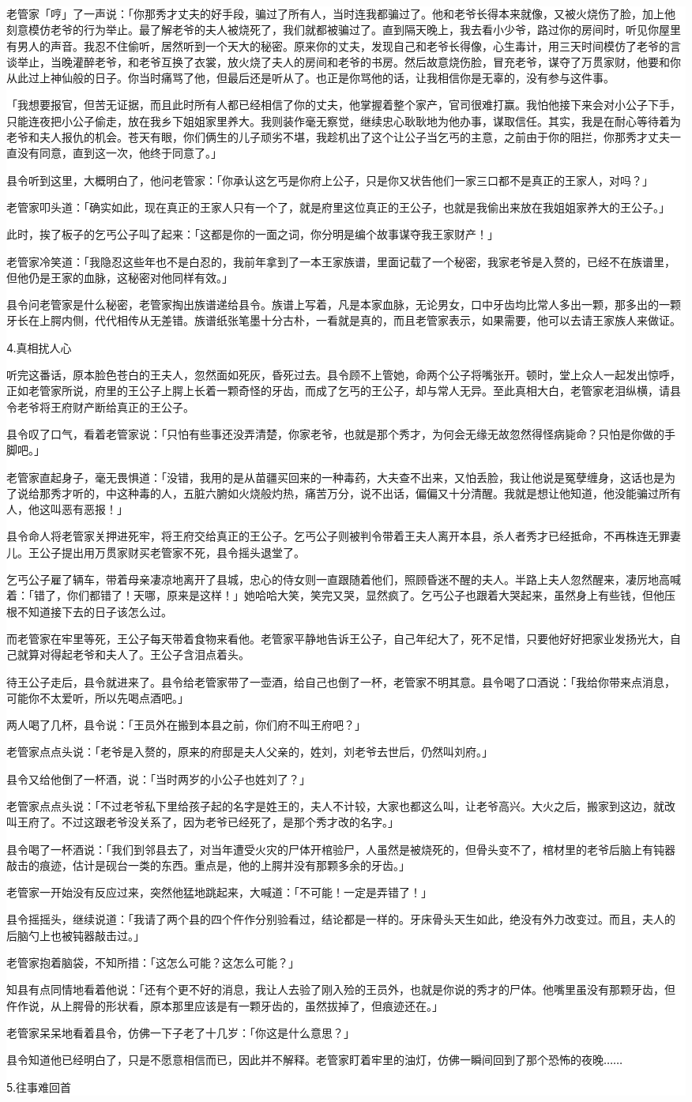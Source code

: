 老管家「哼」了一声说：「你那秀才丈夫的好手段，骗过了所有人，当时连我都骗过了。他和老爷长得本来就像，又被火烧伤了脸，加上他刻意模仿老爷的行为举止。最了解老爷的夫人被烧死了，我们就都被骗过了。直到隔天晚上，我去看小少爷，路过你的房间时，听见你屋里有男人的声音。我忍不住偷听，居然听到一个天大的秘密。原来你的丈夫，发现自己和老爷长得像，心生毒计，用三天时间模仿了老爷的言谈举止，当晚灌醉老爷，和老爷互换了衣裳，放火烧了夫人的房间和老爷的书房。然后故意烧伤脸，冒充老爷，谋夺了万贯家财，他要和你从此过上神仙般的日子。你当时痛骂了他，但最后还是听从了。也正是你骂他的话，让我相信你是无辜的，没有参与这件事。

「我想要报官，但苦无证据，而且此时所有人都已经相信了你的丈夫，他掌握着整个家产，官司很难打赢。我怕他接下来会对小公子下手，只能连夜把小公子偷走，放在我乡下姐姐家里养大。我则装作毫无察觉，继续忠心耿耿地为他办事，谋取信任。其实，我是在耐心等待着为老爷和夫人报仇的机会。苍天有眼，你们俩生的儿子顽劣不堪，我趁机出了这个让公子当乞丐的主意，之前由于你的阻拦，你那秀才丈夫一直没有同意，直到这一次，他终于同意了。」

县令听到这里，大概明白了，他问老管家：「你承认这乞丐是你府上公子，只是你又状告他们一家三口都不是真正的王家人，对吗？」

老管家叩头道：「确实如此，现在真正的王家人只有一个了，就是府里这位真正的王公子，也就是我偷出来放在我姐姐家养大的王公子。」

此时，挨了板子的乞丐公子叫了起来：「这都是你的一面之词，你分明是编个故事谋夺我王家财产！」

老管家冷笑道：「我隐忍这些年也不是白忍的，我前年拿到了一本王家族谱，里面记载了一个秘密，我家老爷是入赘的，已经不在族谱里，但他仍是王家的血脉，这秘密对他同样有效。」

县令问老管家是什么秘密，老管家掏出族谱递给县令。族谱上写着，凡是本家血脉，无论男女，口中牙齿均比常人多出一颗，那多出的一颗牙长在上腭内侧，代代相传从无差错。族谱纸张笔墨十分古朴，一看就是真的，而且老管家表示，如果需要，他可以去请王家族人来做证。

4.真相扰人心

听完这番话，原本脸色苍白的王夫人，忽然面如死灰，昏死过去。县令顾不上管她，命两个公子将嘴张开。顿时，堂上众人一起发出惊呼，正如老管家所说，府里的王公子上腭上长着一颗奇怪的牙齿，而成了乞丐的王公子，却与常人无异。至此真相大白，老管家老泪纵横，请县令老爷将王府财产断给真正的王公子。

县令叹了口气，看着老管家说：「只怕有些事还没弄清楚，你家老爷，也就是那个秀才，为何会无缘无故忽然得怪病毙命？只怕是你做的手脚吧。」

老管家直起身子，毫无畏惧道：「没错，我用的是从苗疆买回来的一种毒药，大夫查不出来，又怕丢脸，我让他说是冤孽缠身，这话也是为了说给那秀才听的，中这种毒的人，五脏六腑如火烧般灼热，痛苦万分，说不出话，偏偏又十分清醒。我就是想让他知道，他没能骗过所有人，他这叫恶有恶报！」

县令命人将老管家关押进死牢，将王府交给真正的王公子。乞丐公子则被判令带着王夫人离开本县，杀人者秀才已经抵命，不再株连无罪妻儿。王公子提出用万贯家财买老管家不死，县令摇头退堂了。

乞丐公子雇了辆车，带着母亲凄凉地离开了县城，忠心的侍女则一直跟随着他们，照顾昏迷不醒的夫人。半路上夫人忽然醒来，凄厉地高喊着：「错了，你们都错了！天哪，原来是这样！」她哈哈大笑，笑完又哭，显然疯了。乞丐公子也跟着大哭起来，虽然身上有些钱，但他压根不知道接下去的日子该怎么过。

而老管家在牢里等死，王公子每天带着食物来看他。老管家平静地告诉王公子，自己年纪大了，死不足惜，只要他好好把家业发扬光大，自己就算对得起老爷和夫人了。王公子含泪点着头。

待王公子走后，县令就进来了。县令给老管家带了一壶酒，给自己也倒了一杯，老管家不明其意。县令喝了口酒说：「我给你带来点消息，可能你不太爱听，所以先喝点酒吧。」

两人喝了几杯，县令说：「王员外在搬到本县之前，你们府不叫王府吧？」

老管家点点头说：「老爷是入赘的，原来的府邸是夫人父亲的，姓刘，刘老爷去世后，仍然叫刘府。」

县令又给他倒了一杯酒，说：「当时两岁的小公子也姓刘了？」

老管家点点头说：「不过老爷私下里给孩子起的名字是姓王的，夫人不计较，大家也都这么叫，让老爷高兴。大火之后，搬家到这边，就改叫王府了。不过这跟老爷没关系了，因为老爷已经死了，是那个秀才改的名字。」

县令喝了一杯酒说：「我们到邻县去了，对当年遭受火灾的尸体开棺验尸，人虽然是被烧死的，但骨头变不了，棺材里的老爷后脑上有钝器敲击的痕迹，估计是砚台一类的东西。重点是，他的上腭并没有那颗多余的牙齿。」

老管家一开始没有反应过来，突然他猛地跳起来，大喊道：「不可能！一定是弄错了！」

县令摇摇头，继续说道：「我请了两个县的四个仵作分别验看过，结论都是一样的。牙床骨头天生如此，绝没有外力改变过。而且，夫人的后脑勺上也被钝器敲击过。」

老管家抱着脑袋，不知所措：「这怎么可能？这怎么可能？」

知县有点同情地看着他说：「还有个更不好的消息，我让人去验了刚入殓的王员外，也就是你说的秀才的尸体。他嘴里虽没有那颗牙齿，但仵作说，从上腭骨的形状看，原本那里应该是有一颗牙齿的，虽然拔掉了，但痕迹还在。」

老管家呆呆地看着县令，仿佛一下子老了十几岁：「你这是什么意思？」

县令知道他已经明白了，只是不愿意相信而已，因此并不解释。老管家盯着牢里的油灯，仿佛一瞬间回到了那个恐怖的夜晚……

5.往事难回首
